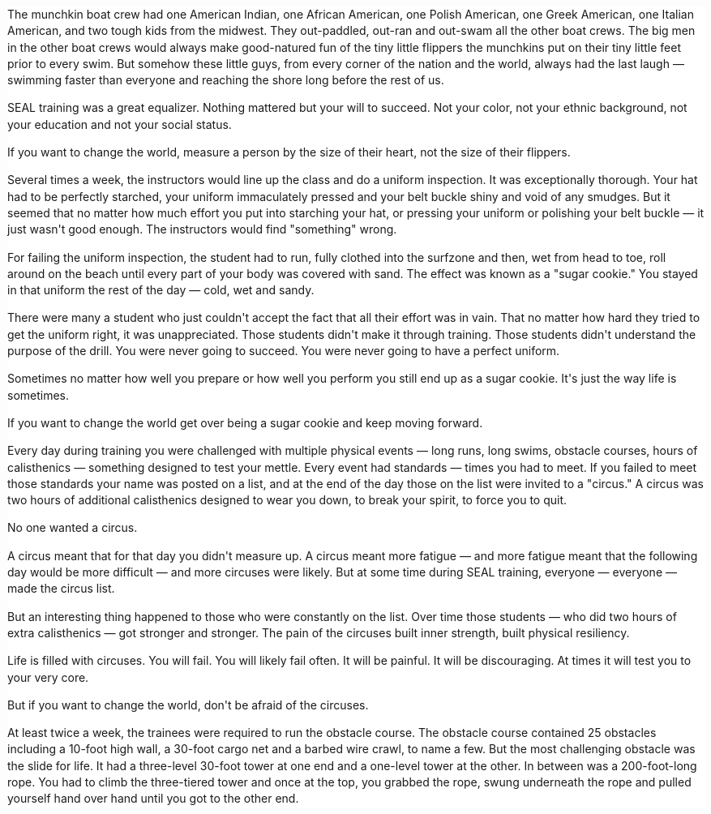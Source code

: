 The munchkin boat crew had one American Indian, one African American, one Polish American, one Greek American, one Italian American, and two tough kids from the midwest. They out-paddled, out-ran and out-swam all the other boat crews. The big men in the other boat crews would always make good-natured fun of the tiny little flippers the munchkins put on their tiny little feet prior to every swim. But somehow these little guys, from every corner of the nation and the world, always had the last laugh — swimming faster than everyone and reaching the shore long before the rest of us.

SEAL training was a great equalizer. Nothing mattered but your will to succeed. Not your color, not your ethnic background, not your education and not your social status. 

If you want to change the world, measure a person by the size of their heart, not the size of their flippers.

Several times a week, the instructors would line up the class and do a uniform inspection. It was exceptionally thorough. Your hat had to be perfectly starched, your uniform immaculately pressed and your belt buckle shiny and void of any smudges. But it seemed that no matter how much effort you put into starching your hat, or pressing your uniform or polishing your belt buckle — it just wasn't good enough. The instructors would find "something" wrong.

For failing the uniform inspection, the student had to run, fully clothed into the surfzone and then, wet from head to toe, roll around on the beach until every part of your body was covered with sand. The effect was known as a "sugar cookie." You stayed in that uniform the rest of the day — cold, wet and sandy.

There were many a student who just couldn't accept the fact that all their effort was in vain. That no matter how hard they tried to get the uniform right, it was unappreciated. Those students didn't make it through training. Those students didn't understand the purpose of the drill. You were never going to succeed. You were never going to have a perfect uniform.

Sometimes no matter how well you prepare or how well you perform you still end up as a sugar cookie. It's just the way life is sometimes.

If you want to change the world get over being a sugar cookie and keep moving forward.

Every day during training you were challenged with multiple physical events — long runs, long swims, obstacle courses, hours of calisthenics — something designed to test your mettle. Every event had standards — times you had to meet. If you failed to meet those standards your name was posted on a list, and at the end of the day those on the list were invited to a "circus." A circus was two hours of additional calisthenics designed to wear you down, to break your spirit, to force you to quit.

No one wanted a circus.

A circus meant that for that day you didn't measure up. A circus meant more fatigue — and more fatigue meant that the following day would be more difficult — and more circuses were likely. But at some time during SEAL training, everyone — everyone — made the circus list.

But an interesting thing happened to those who were constantly on the list. Over time those students — who did two hours of extra calisthenics — got stronger and stronger. The pain of the circuses built inner strength, built physical resiliency.

Life is filled with circuses. You will fail. You will likely fail often. It will be painful. It will be discouraging. At times it will test you to your very core.

But if you want to change the world, don't be afraid of the circuses.

At least twice a week, the trainees were required to run the obstacle course. The obstacle course contained 25 obstacles including a 10-foot high wall, a 30-foot cargo net and a barbed wire crawl, to name a few. But the most challenging obstacle was the slide for life. It had a three-level 30-foot tower at one end and a one-level tower at the other. In between was a 200-foot-long rope. You had to climb the three-tiered tower and once at the top, you grabbed the rope, swung underneath the rope and pulled yourself hand over hand until you got to the other end. 
